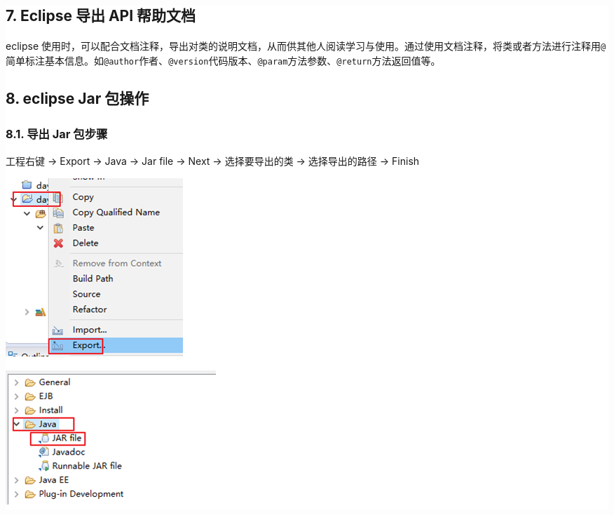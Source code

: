 ## 7. Eclipse 导出 API 帮助⽂档

eclipse 使用时，可以配合文档注释，导出对类的说明文档，从而供其他人阅读学习与使用。通过使用文档注释，将类或者方法进行注释用`@`简单标注基本信息。如`@author`作者、`@version`代码版本、`@param`方法参数、`@return`方法返回值等。

## 8. eclipse Jar 包操作

### 8.1. 导出 Jar 包步骤

工程右键 -> Export -> Java -> Jar file -> Next -> 选择要导出的类 -> 选择导出的路径 -> Finish

![](images/20201106102836482_30151.png)

![](images/20201106102842259_20127.png)
